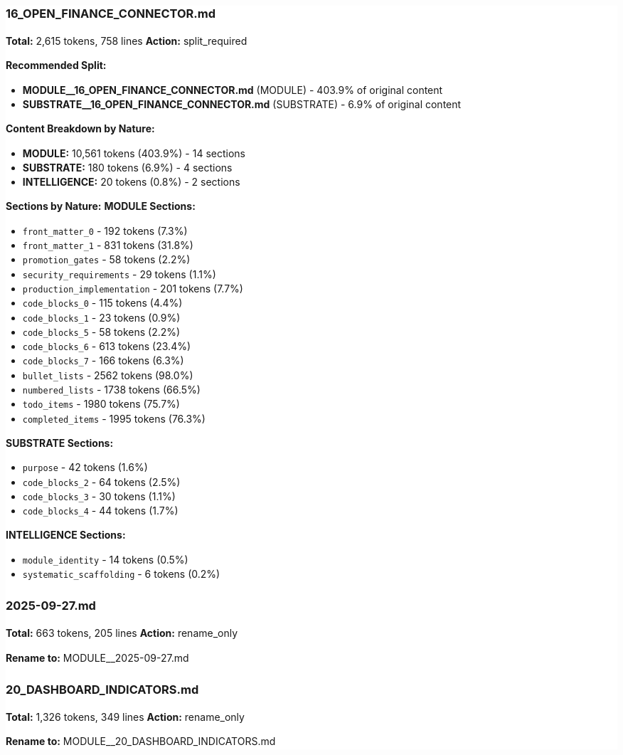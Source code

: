 
### 16_OPEN_FINANCE_CONNECTOR.md
**Total:** 2,615 tokens, 758 lines
**Action:** split_required

**Recommended Split:**
- **MODULE__16_OPEN_FINANCE_CONNECTOR.md** (MODULE) - 403.9% of original content
- **SUBSTRATE__16_OPEN_FINANCE_CONNECTOR.md** (SUBSTRATE) - 6.9% of original content

**Content Breakdown by Nature:**
- **MODULE:** 10,561 tokens (403.9%) - 14 sections
- **SUBSTRATE:** 180 tokens (6.9%) - 4 sections
- **INTELLIGENCE:** 20 tokens (0.8%) - 2 sections

**Sections by Nature:**
**MODULE Sections:**
- `front_matter_0` - 192 tokens (7.3%)
- `front_matter_1` - 831 tokens (31.8%)
- `promotion_gates` - 58 tokens (2.2%)
- `security_requirements` - 29 tokens (1.1%)
- `production_implementation` - 201 tokens (7.7%)
- `code_blocks_0` - 115 tokens (4.4%)
- `code_blocks_1` - 23 tokens (0.9%)
- `code_blocks_5` - 58 tokens (2.2%)
- `code_blocks_6` - 613 tokens (23.4%)
- `code_blocks_7` - 166 tokens (6.3%)
- `bullet_lists` - 2562 tokens (98.0%)
- `numbered_lists` - 1738 tokens (66.5%)
- `todo_items` - 1980 tokens (75.7%)
- `completed_items` - 1995 tokens (76.3%)

**SUBSTRATE Sections:**
- `purpose` - 42 tokens (1.6%)
- `code_blocks_2` - 64 tokens (2.5%)
- `code_blocks_3` - 30 tokens (1.1%)
- `code_blocks_4` - 44 tokens (1.7%)

**INTELLIGENCE Sections:**
- `module_identity` - 14 tokens (0.5%)
- `systematic_scaffolding` - 6 tokens (0.2%)


### 2025-09-27.md
**Total:** 663 tokens, 205 lines
**Action:** rename_only

**Rename to:** MODULE__2025-09-27.md

### 20_DASHBOARD_INDICATORS.md
**Total:** 1,326 tokens, 349 lines
**Action:** rename_only

**Rename to:** MODULE__20_DASHBOARD_INDICATORS.md
